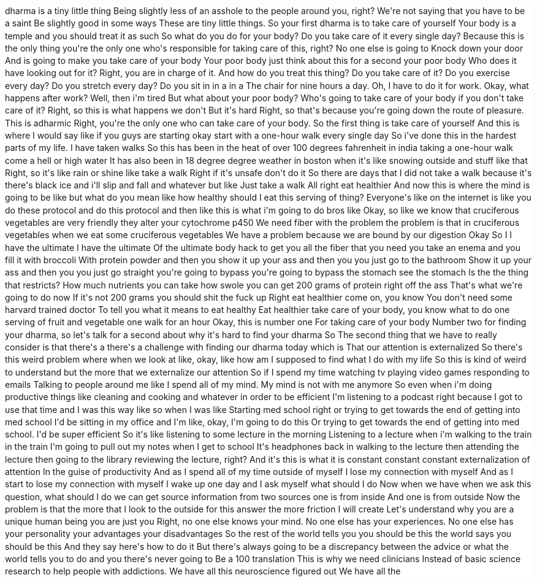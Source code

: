 dharma is a tiny little thing Being slightly less of an asshole to the people around you, right? We're not saying that you have to be a saint Be slightly good in some ways These are tiny little things. So your first dharma is to take care of yourself Your body is a temple and you should treat it as such So what do you do for your body? Do you take care of it every single day? Because this is the only thing you're the only one who's responsible for taking care of this, right? No one else is going to Knock down your door And is going to make you take care of your body Your poor body just think about this for a second your poor body Who does it have looking out for it? Right, you are in charge of it. And how do you treat this thing? Do you take care of it? Do you exercise every day? Do you stretch every day? Do you sit in in a in a The chair for nine hours a day. Oh, I have to do it for work. Okay, what happens after work? Well, then i'm tired But what about your poor body? Who's going to take care of your body if you don't take care of it? Right, so this is what happens we don't But it's hard Right, so that's because you're going down the route of pleasure. This is adharmic Right, you're the only one who can take care of your body. So the first thing is take care of yourself And this is where I would say like if you guys are starting okay start with a one-hour walk every single day So i've done this in the hardest parts of my life. I have taken walks So this has been in the heat of over 100 degrees fahrenheit in india taking a one-hour walk come a hell or high water It has also been in 18 degree degree weather in boston when it's like snowing outside and stuff like that Right, so it's like rain or shine like take a walk Right if it's unsafe don't do it So there are days that I did not take a walk because it's there's black ice and i'll slip and fall and whatever but like Just take a walk All right eat healthier And now this is where the mind is going to be like but what do you mean like how healthy should I eat this serving of thing? Everyone's like on the internet is like you do these protocol and do this protocol and then like this is what i'm going to do bros like Okay, so like we know that cruciferous vegetables are very friendly they alter your cytochrome p450 We need fiber with the problem the problem is that in cruciferous vegetables when we eat some cruciferous vegetables We have a problem because we are bound by our digestion Okay So I I have the ultimate I have the ultimate Of the ultimate body hack to get you all the fiber that you need you take an enema and you fill it with broccoli With protein powder and then you show it up your ass and then you you just go to the bathroom Show it up your ass and then you you just go straight you're going to bypass you're going to bypass the stomach see the stomach Is the the thing that restricts? How much nutrients you can take how swole you can get 200 grams of protein right off the ass That's what we're going to do now If it's not 200 grams you should shit the fuck up Right eat healthier come on, you know You don't need some harvard trained doctor To tell you what it means to eat healthy Eat healthier take care of your body, you know what to do one serving of fruit and vegetable one walk for an hour Okay, this is number one For taking care of your body Number two for finding your dharma, so let's talk for a second about why it's hard to find your dharma So The second thing that we have to really consider is that there's a there's a challenge with finding our dharma today which is That our attention is externalized So there's this weird problem where when we look at like, okay, like how am I supposed to find what I do with my life So this is kind of weird to understand but the more that we externalize our attention So if I spend my time watching tv playing video games responding to emails Talking to people around me like I spend all of my mind. My mind is not with me anymore So even when i'm doing productive things like cleaning and cooking and whatever in order to be efficient I'm listening to a podcast right because I got to use that time and I was this way like so when I was like Starting med school right or trying to get towards the end of getting into med school I'd be sitting in my office and I'm like, okay, I'm going to do this Or trying to get towards the end of getting into med school. I'd be super efficient So it's like listening to some lecture in the morning Listening to a lecture when i'm walking to the train in the train I'm going to pull out my notes when I get to school It's headphones back in walking to the lecture then attending the lecture then going to the library reviewing the lecture, right? And it's this is what it is constant constant constant externalization of attention In the guise of productivity And as I spend all of my time outside of myself I lose my connection with myself And as I start to lose my connection with myself I wake up one day and I ask myself what should I do Now when we have when we ask this question, what should I do we can get source information from two sources one is from inside And one is from outside Now the problem is that the more that I look to the outside for this answer the more friction I will create Let's understand why you are a unique human being you are just you Right, no one else knows your mind. No one else has your experiences. No one else has your personality your advantages your disadvantages So the rest of the world tells you you should be this the world says you should be this And they say here's how to do it But there's always going to be a discrepancy between the advice or what the world tells you to do and you there's never going to Be a 100 translation This is why we need clinicians Instead of basic science research to help people with addictions. We have all this neuroscience figured out We have all the